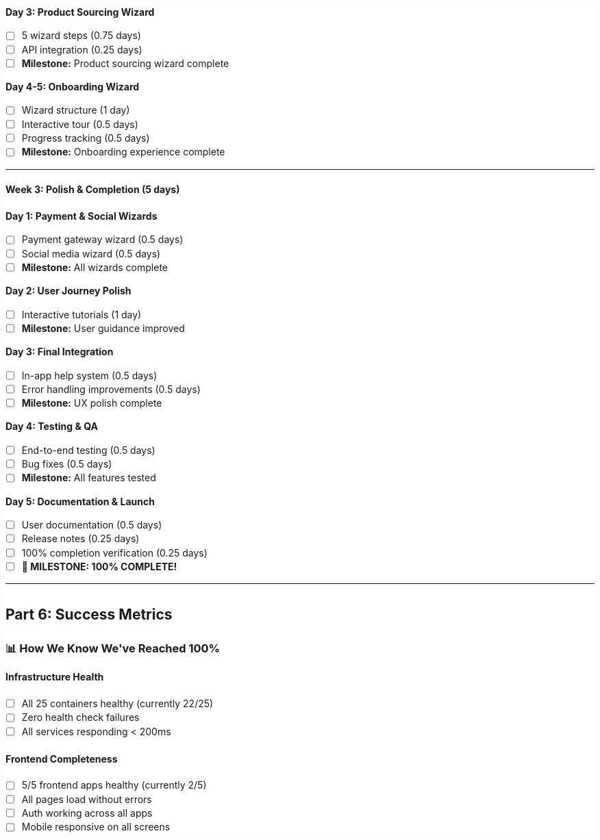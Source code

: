 **Day 3: Product Sourcing Wizard**
- [ ] 5 wizard steps (0.75 days)
- [ ] API integration (0.25 days)
- [ ] **Milestone:** Product sourcing wizard complete

**Day 4-5: Onboarding Wizard**
- [ ] Wizard structure (1 day)
- [ ] Interactive tour (0.5 days)
- [ ] Progress tracking (0.5 days)
- [ ] **Milestone:** Onboarding experience complete

---

#### **Week 3: Polish & Completion** (5 days)

**Day 1: Payment & Social Wizards**
- [ ] Payment gateway wizard (0.5 days)
- [ ] Social media wizard (0.5 days)
- [ ] **Milestone:** All wizards complete

**Day 2: User Journey Polish**
- [ ] Interactive tutorials (1 day)
- [ ] **Milestone:** User guidance improved

**Day 3: Final Integration**
- [ ] In-app help system (0.5 days)
- [ ] Error handling improvements (0.5 days)
- [ ] **Milestone:** UX polish complete

**Day 4: Testing & QA**
- [ ] End-to-end testing (0.5 days)
- [ ] Bug fixes (0.5 days)
- [ ] **Milestone:** All features tested

**Day 5: Documentation & Launch**
- [ ] User documentation (0.5 days)
- [ ] Release notes (0.25 days)
- [ ] 100% completion verification (0.25 days)
- [ ] **🎉 MILESTONE: 100% COMPLETE!**

---

## Part 6: Success Metrics

### 📊 **How We Know We've Reached 100%**

#### **Infrastructure Health**
- [ ] All 25 containers healthy (currently 22/25)
- [ ] Zero health check failures
- [ ] All services responding < 200ms

#### **Frontend Completeness**
- [ ] 5/5 frontend apps healthy (currently 2/5)
- [ ] All pages load without errors
- [ ] Auth working across all apps
- [ ] Mobile responsive on all screens

